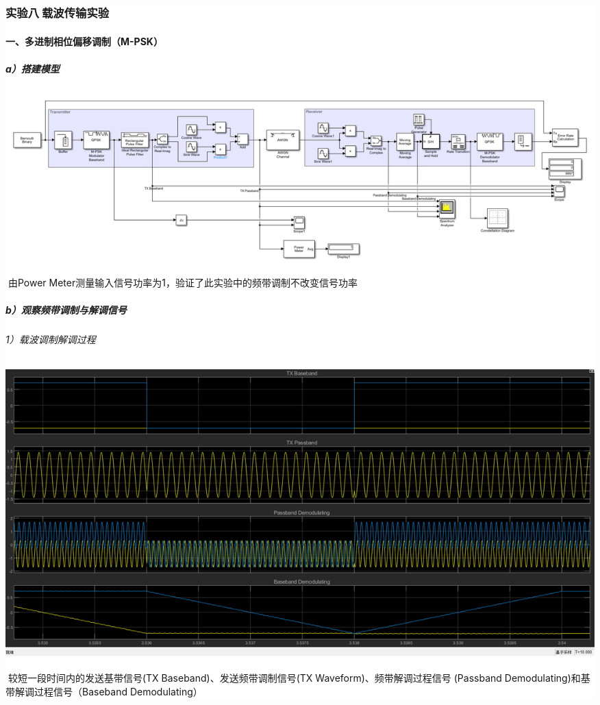 ### 实验八 载波传输实验

#### 一、多进制相位偏移调制（M-PSK） 

##### a）搭建模型

![5.1(a)](实验图片/5.1(a).png)

​	由Power Meter测量输入信号功率为1，验证了此实验中的频带调制不改变信号功率

##### b）观察频带调制与解调信号

###### 1）载波调制解调过程

![5.1(b)载波调制解调](实验图片/5.1(b)载波调制解调.png)

​	较短一段时间内的发送基带信号(TX Baseband)、发送频带调制信号(TX Waveform)、频带解调过程信号 (Passband Demodulating)和基带解调过程信号（Baseband Demodulating）
